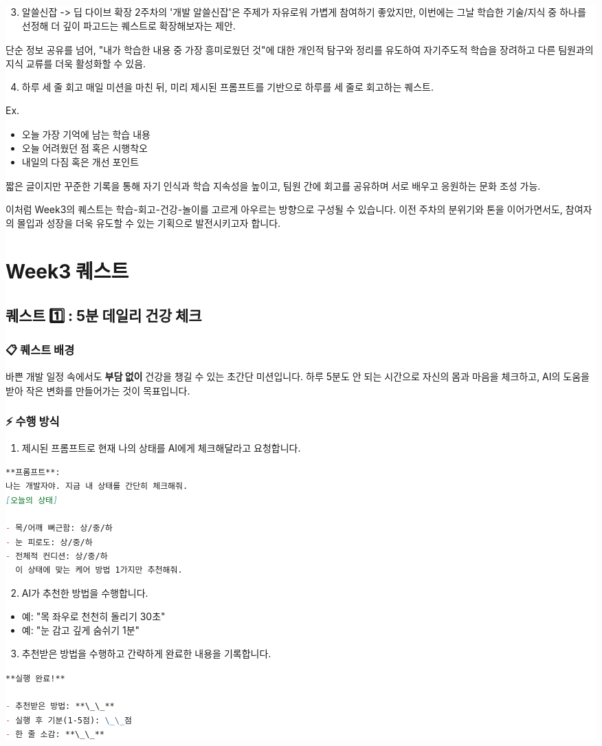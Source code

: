 3. 알쓸신잡 -> 딥 다이브 확장
   2주차의 '개발 알쓸신잡'은 주제가 자유로워 가볍게 참여하기 좋았지만, 이번에는 그날 학습한 기술/지식 중 하나를 선정해 더 깊이 파고드는 퀘스트로 확장해보자는 제안.

단순 정보 공유를 넘어, "내가 학습한 내용 중 가장 흥미로웠던 것"에 대한 개인적 탐구와 정리를 유도하여
자기주도적 학습을 장려하고 다른 팀원과의 지식 교류를 더욱 활성화할 수 있음.

4. 하루 세 줄 회고
   매일 미션을 마친 뒤, 미리 제시된 프롬프트를 기반으로 하루를 세 줄로 회고하는 퀘스트.

Ex.

- 오늘 가장 기억에 남는 학습 내용
- 오늘 어려웠던 점 혹은 시행착오
- 내일의 다짐 혹은 개선 포인트

짧은 글이지만 꾸준한 기록을 통해 자기 인식과 학습 지속성을 높이고,
팀원 간에 회고를 공유하며 서로 배우고 응원하는 문화 조성 가능.

이처럼 Week3의 퀘스트는 학습-회고-건강-놀이를 고르게 아우르는 방향으로 구성될 수 있습니다.
이전 주차의 분위기와 톤을 이어가면서도, 참여자의 몰입과 성장을 더욱 유도할 수 있는 기획으로 발전시키고자 합니다.

# Week3 퀘스트

## 퀘스트 :one: : 5분 데일리 건강 체크

### 📋 퀘스트 배경

바쁜 개발 일정 속에서도 **부담 없이** 건강을 챙길 수 있는 초간단 미션입니다. 하루 5분도 안 되는 시간으로 자신의 몸과 마음을 체크하고, AI의 도움을 받아 작은 변화를 만들어가는 것이 목표입니다.

### ⚡ 수행 방식

1. 제시된 프롬프트로 현재 나의 상태를 AI에게 체크해달라고 요청합니다.

```markdown
**프롬프트**:
나는 개발자야. 지금 내 상태를 간단히 체크해줘.
[오늘의 상태]

- 목/어깨 뻐근함: 상/중/하
- 눈 피로도: 상/중/하
- 전체적 컨디션: 상/중/하
  이 상태에 맞는 케어 방법 1가지만 추천해줘.
```

2. AI가 추천한 방법을 수행합니다.

- 예: "목 좌우로 천천히 돌리기 30초"
- 예: "눈 감고 깊게 숨쉬기 1분"

3. 추천받은 방법을 수행하고 간략하게 완료한 내용을 기록합니다.

```markdown
**실행 완료!**

- 추천받은 방법: **\_\_**
- 실행 후 기분(1-5점): \_\_점
- 한 줄 소감: **\_\_**
```
